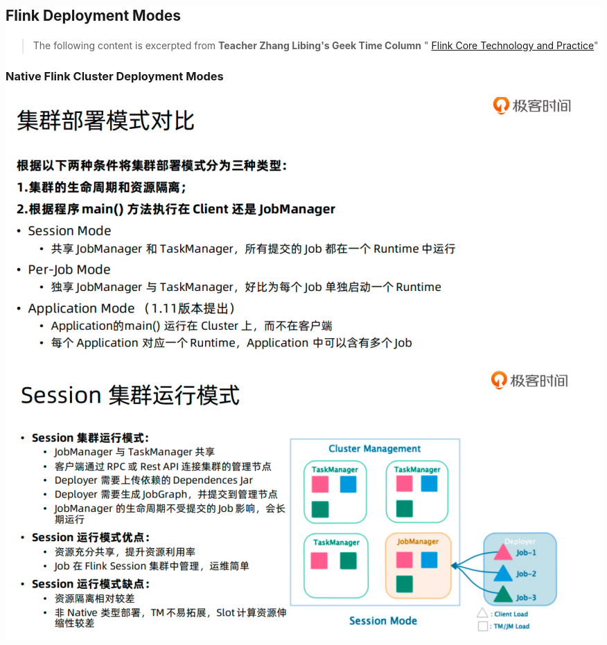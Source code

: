 ## Flink Deployment Modes
> The following content is excerpted from **Teacher Zhang Libing's Geek Time Column** " [Flink Core Technology and Practice](https://time.geekbang.org/course/intro/100058801)"

### Native Flink Cluster Deployment Modes
![55_flink_deployment_difference_1](/doc/image_en/platform-usage/55_flink_deployment_difference_1.png)

![56_flink_deployment_difference_2](/doc/image_en/platform-usage/56_flink_deployment_difference_2.png)
